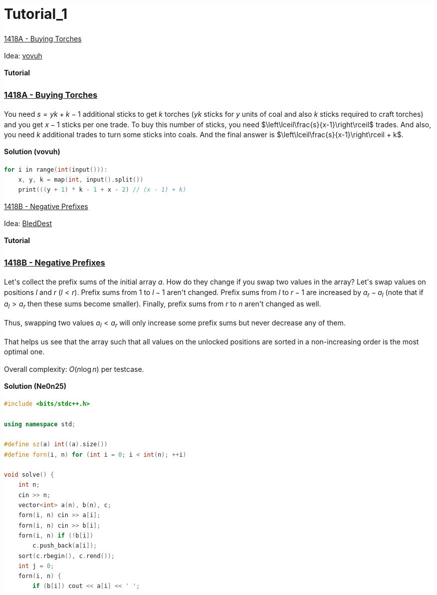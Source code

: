 # Tutorial_1

[1418A - Buying Torches](../problems/A._Buying_Torches.md "Educational Codeforces Round 95 (Rated for Div. 2)")

Idea: [vovuh](https://codeforces.com/profile/vovuh "Master vovuh")

 **Tutorial**
### [1418A - Buying Torches](../problems/A._Buying_Torches.md "Educational Codeforces Round 95 (Rated for Div. 2)")

You need $s = yk + k - 1$ additional sticks to get $k$ torches ($yk$ sticks for $y$ units of coal and also $k$ sticks required to craft torches) and you get $x-1$ sticks per one trade. To buy this number of sticks, you need $\left\lceil\frac{s}{x-1}\right\rceil$ trades. And also, you need $k$ additional trades to turn some sticks into coals. And the final answer is $\left\lceil\frac{s}{x-1}\right\rceil + k$.

 **Solution (vovuh)**
```cpp
for i in range(int(input())):
    x, y, k = map(int, input().split())
    print(((y + 1) * k - 1 + x - 2) // (x - 1) + k)
```
[1418B - Negative Prefixes](../problems/B._Negative_Prefixes.md "Educational Codeforces Round 95 (Rated for Div. 2)")

Idea: [BledDest](https://codeforces.com/profile/BledDest "International Grandmaster BledDest")

 **Tutorial**
### [1418B - Negative Prefixes](../problems/B._Negative_Prefixes.md "Educational Codeforces Round 95 (Rated for Div. 2)")

Let's collect the prefix sums of the initial array $a$. How do they change if you swap two values in the array? Let's swap values on positions $l$ and $r$ ($l < r$). Prefix sums from $1$ to $l-1$ aren't changed. Prefix sums from $l$ to $r-1$ are increased by $a_r-a_l$ (note that if $a_l>a_r$ then these sums become smaller). Finally, prefix sums from $r$ to $n$ aren't changed as well.

Thus, swapping two values $a_l<a_r$ will only increase some prefix sums but never decrease any of them.

That helps us see that the array such that all values on the unlocked positions are sorted in a non-increasing order is the most optimal one. 

Overall complexity: $O(n \log n)$ per testcase.

 **Solution (Ne0n25)**
```cpp
#include <bits/stdc++.h>

using namespace std;

#define sz(a) int((a).size())
#define forn(i, n) for (int i = 0; i < int(n); ++i)

void solve() {
    int n;
    cin >> n;
    vector<int> a(n), b(n), c;
    forn(i, n) cin >> a[i];
    forn(i, n) cin >> b[i];
    forn(i, n) if (!b[i])
        c.push_back(a[i]);
    sort(c.rbegin(), c.rend());
    int j = 0;
    forn(i, n) {
        if (b[i]) cout << a[i] << ' ';
```